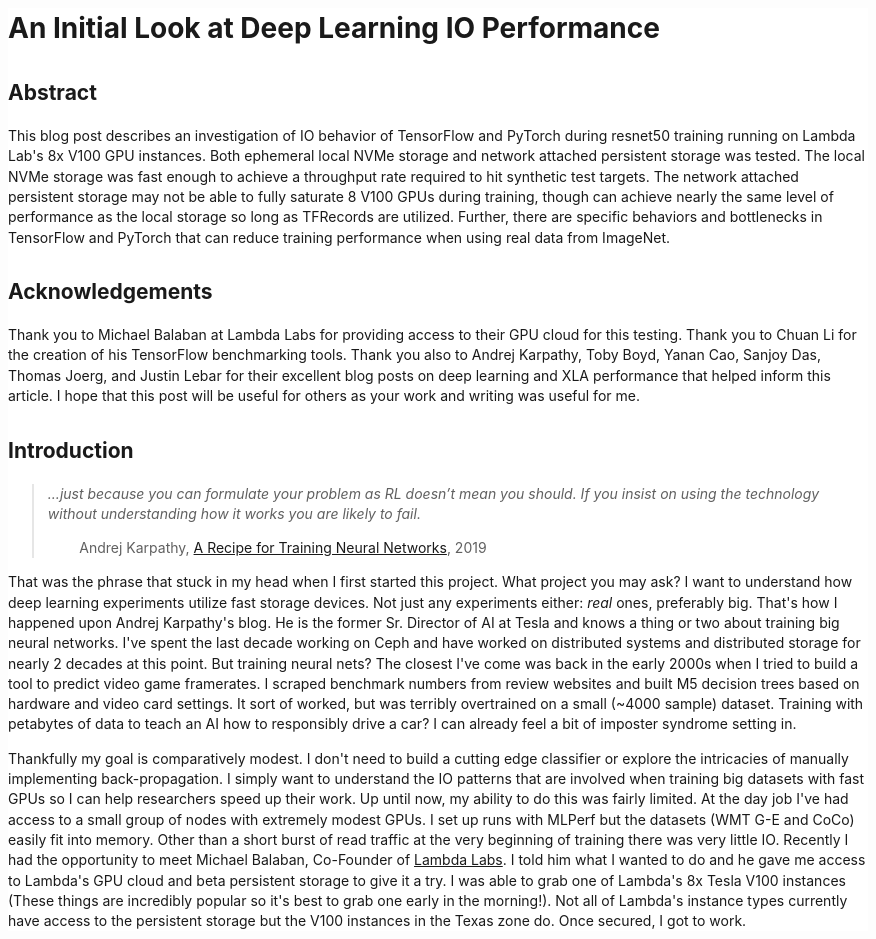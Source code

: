 # An Initial Look at Deep Learning IO Performance 

## Abstract

This blog post describes an investigation of IO behavior of TensorFlow and PyTorch during resnet50 training running on Lambda Lab's 8x V100 GPU instances.  Both ephemeral local NVMe storage and network attached persistent storage was tested.  The local NVMe storage was fast enough to achieve a throughput rate required to hit synthetic test targets.  The network attached persistent storage may not be able to fully saturate 8 V100 GPUs during training, though can achieve nearly the same level of performance as the local storage so long as TFRecords are utilized.  Further, there are specific behaviors and bottlenecks in TensorFlow and PyTorch that can reduce training performance when using real data from ImageNet.

## Acknowledgements

Thank you to Michael Balaban at Lambda Labs for providing access to their GPU cloud for this testing.  Thank you to Chuan Li for the creation of his TensorFlow benchmarking tools.  Thank you also to Andrej Karpathy, Toby Boyd, Yanan Cao, Sanjoy Das, Thomas Joerg, and Justin Lebar for their excellent blog posts on deep learning and XLA performance that helped inform this article.  I hope that this post will be useful for others as your work and writing was useful for me.

## Introduction

> *...just because you can formulate your problem as RL doesn’t mean you should. If you insist on using the technology without understanding how it works you are likely to fail.* 
>
>&nbsp;&nbsp;&nbsp;&nbsp;&nbsp;&nbsp;&nbsp;&nbsp;Andrej Karpathy, [A Recipe for Training Neural Networks](https://karpathy.github.io/2019/04/25/recipe/), 2019

That was the phrase that stuck in my head when I first started this project.   What project you may ask?  I want to understand how deep learning experiments utilize fast storage devices.  Not just any experiments either: *real* ones, preferably big.  That's how I happened upon Andrej Karpathy's blog.  He is the former Sr. Director of AI at Tesla and knows a thing or two about training big neural networks.  I've spent the last decade working on Ceph and have worked on distributed systems and distributed storage for nearly 2 decades at this point.  But training neural nets?  The closest I've come was back in the early 2000s when I tried to build a tool to predict video game framerates.  I scraped benchmark numbers from review websites and built M5 decision trees based on hardware and video card settings.  It sort of worked, but was terribly overtrained on a small (~4000 sample) dataset.  Training with petabytes of data to teach an AI how to responsibly drive a car?  I can already feel a bit of imposter syndrome setting in.

Thankfully my goal is comparatively modest.  I don't need to build a cutting edge classifier or explore the intricacies of manually implementing back-propagation.  I simply want to understand the IO patterns that are involved when training big datasets with fast GPUs so I can help researchers speed up their work.  Up until now, my ability to do this was fairly limited.  At the day job I've had access to a small group of nodes with extremely modest GPUs.  I set up runs with MLPerf but the datasets (WMT G-E and CoCo) easily fit into memory. Other than a short burst of read traffic at the very beginning of training there was very little IO.  Recently I had the opportunity to meet Michael Balaban, Co-Founder of [Lambda Labs](https://lambdalabs.com/).  I told him what I wanted to do and he gave me access to Lambda's GPU cloud and beta persistent storage to give it a try.  I was able to grab one of Lambda's 8x Tesla V100 instances (These things are incredibly popular so it's best to grab one early in the morning!).  Not all of Lambda's instance types currently have access to the persistent storage but the V100 instances in the Texas zone do.  Once secured, I got to work. 
